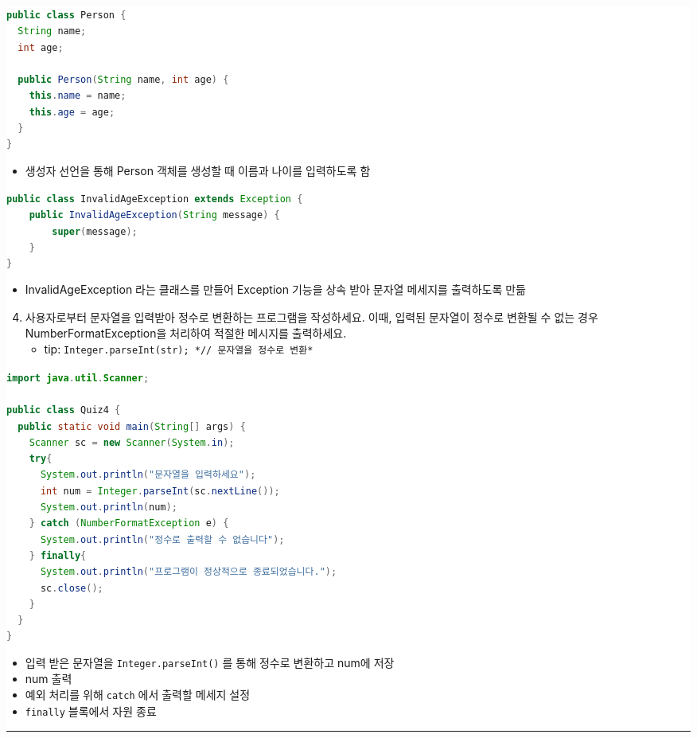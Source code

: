 ```java
public class Person {
  String name;
  int age;

  public Person(String name, int age) {
    this.name = name;
    this.age = age;
  }
}
```

- 생성자 선언을 통해 Person 객체를 생성할 때 이름과 나이를 입력하도록 함

```java
public class InvalidAgeException extends Exception {
    public InvalidAgeException(String message) {
        super(message);
    }
}
```

- InvalidAgeException 라는 클래스를 만들어 Exception 기능을 상속 받아 문자열 메세지를 출력하도록 만듦


4. 사용자로부터 문자열을 입력받아 정수로 변환하는 프로그램을 작성하세요. 이때, 입력된 문자열이 정수로 변환될 수 없는 경우 NumberFormatException을 처리하여 적절한 메시지를 출력하세요.
    - tip: `Integer.parseInt(str); *// 문자열을 정수로 변환*`

```java
import java.util.Scanner;

public class Quiz4 {
  public static void main(String[] args) {
    Scanner sc = new Scanner(System.in);
    try{
      System.out.println("문자열을 입력하세요");
      int num = Integer.parseInt(sc.nextLine());
      System.out.println(num);
    } catch (NumberFormatException e) {
      System.out.println("정수로 출력할 수 없습니다");
    } finally{
      System.out.println("프로그램이 정상적으로 종료되었습니다.");
      sc.close();
    }
  }
}
```

- 입력 받은 문자열을 `Integer.parseInt()` 를 통해 정수로 변환하고 num에 저장
- num 출력
- 예외 처리를 위해 `catch` 에서 출력할 메세지 설정
- `finally` 블록에서 자원 종료

---
